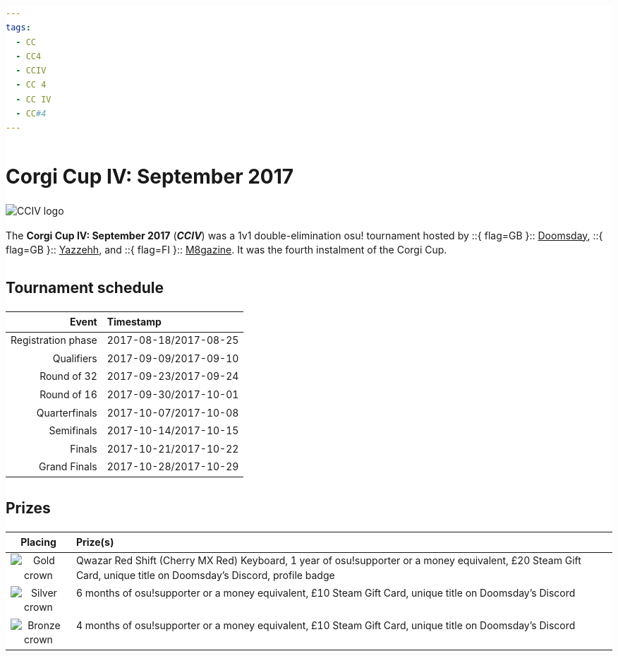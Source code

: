 ```yaml
---
tags:
  - CC
  - CC4
  - CCIV
  - CC 4
  - CC IV
  - CC#4
---
```


# Corgi Cup IV: September 2017

![CCIV logo](img/logo.png)

The **Corgi Cup IV: September 2017** (***CCIV***) was a 1v1 double-elimination osu! tournament hosted by ::{ flag=GB }:: [Doomsday](https://osu.ppy.sh/users/18983), ::{ flag=GB }:: [Yazzehh](https://osu.ppy.sh/users/7068973), and ::{ flag=FI }:: [M8gazine](https://osu.ppy.sh/users/5039710). It was the fourth instalment of the Corgi Cup.

## Tournament schedule

| Event | Timestamp |
| --: | :-- |
| Registration phase | 2017-08-18/2017-08-25 |
| Qualifiers | 2017-09-09/2017-09-10 |
| Round of 32 | 2017-09-23/2017-09-24 |
| Round of 16 | 2017-09-30/2017-10-01 |
| Quarterfinals | 2017-10-07/2017-10-08 |
| Semifinals | 2017-10-14/2017-10-15 |
| Finals | 2017-10-21/2017-10-22 |
| Grand Finals | 2017-10-28/2017-10-29 |

## Prizes

| Placing | Prize(s) |
| :-: | :-- |
| ![Gold crown](/wiki/shared/crown-gold.png "1st place") | Qwazar Red Shift (Cherry MX Red) Keyboard, 1 year of osu!supporter or a money equivalent, £20 Steam Gift Card, unique title on Doomsday’s Discord, profile badge |
| ![Silver crown](/wiki/shared/crown-silver.png "2nd place") | 6 months of osu!supporter or a money equivalent, £10 Steam Gift Card, unique title on Doomsday’s Discord |
| ![Bronze crown](/wiki/shared/crown-bronze.png "3rd place") | 4 months of osu!supporter or a money equivalent, £10 Steam Gift Card, unique title on Doomsday’s Discord |
